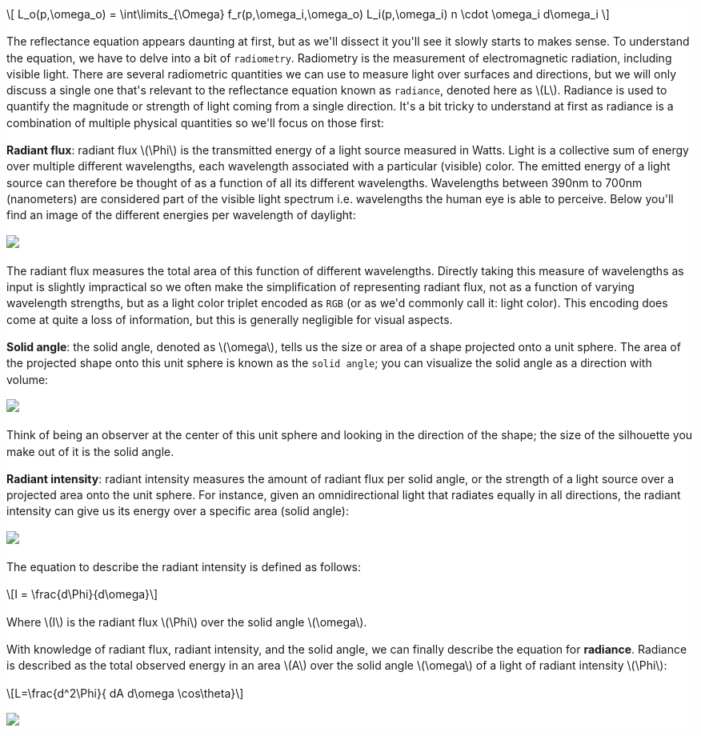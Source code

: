 \\\[ L_o(p,\\omega_o) = \\int\\limits\_{\\Omega} f_r(p,\\omega_i,\\omega_o) L_i(p,\\omega_i) n \\cdot \\omega_i d\\omega_i \\\]

The reflectance equation appears daunting at first, but as we'll dissect it you'll see it slowly starts to makes sense. To understand the equation, we have to delve into a bit of `radiometry`. Radiometry is the measurement of electromagnetic radiation, including visible light. There are several radiometric quantities we can use to measure light over surfaces and directions, but we will only discuss a single one that's relevant to the reflectance equation known as `radiance`, denoted here as \\(L\\). Radiance is used to quantify the magnitude or strength of light coming from a single direction. It's a bit tricky to understand at first as radiance is a combination of multiple physical quantities so we'll focus on those first:

**Radiant flux**: radiant flux \\(\\Phi\\) is the transmitted energy of a light source measured in Watts. Light is a collective sum of energy over multiple different wavelengths, each wavelength associated with a particular (visible) color. The emitted energy of a light source can therefore be thought of as a function of all its different wavelengths. Wavelengths between 390nm to 700nm (nanometers) are considered part of the visible light spectrum i.e. wavelengths the human eye is able to perceive. Below you'll find an image of the different energies per wavelength of daylight:

![](https://learnopengl.com/img/pbr/daylight_spectral_distribution.png)

The radiant flux measures the total area of this function of different wavelengths. Directly taking this measure of wavelengths as input is slightly impractical so we often make the simplification of representing radiant flux, not as a function of varying wavelength strengths, but as a light color triplet encoded as `RGB` (or as we'd commonly call it: light color). This encoding does come at quite a loss of information, but this is generally negligible for visual aspects.

**Solid angle**: the solid angle, denoted as \\(\\omega\\), tells us the size or area of a shape projected onto a unit sphere. The area of the projected shape onto this unit sphere is known as the `solid angle`; you can visualize the solid angle as a direction with volume:

![](https://learnopengl.com/img/pbr/solid_angle.png)

Think of being an observer at the center of this unit sphere and looking in the direction of the shape; the size of the silhouette you make out of it is the solid angle.

**Radiant intensity**: radiant intensity measures the amount of radiant flux per solid angle, or the strength of a light source over a projected area onto the unit sphere. For instance, given an omnidirectional light that radiates equally in all directions, the radiant intensity can give us its energy over a specific area (solid angle):

![](https://learnopengl.com/img/pbr/radiant_intensity.png)

The equation to describe the radiant intensity is defined as follows:

\\\[I = \\frac{d\\Phi}{d\\omega}\\\]

Where \\(I\\) is the radiant flux \\(\\Phi\\) over the solid angle \\(\\omega\\).

With knowledge of radiant flux, radiant intensity, and the solid angle, we can finally describe the equation for **radiance**. Radiance is described as the total observed energy in an area \\(A\\) over the solid angle \\(\\omega\\) of a light of radiant intensity \\(\\Phi\\):

\\\[L=\\frac{d^2\\Phi}{ dA d\\omega \\cos\\theta}\\\]

![](https://learnopengl.com/img/pbr/radiance.png)
